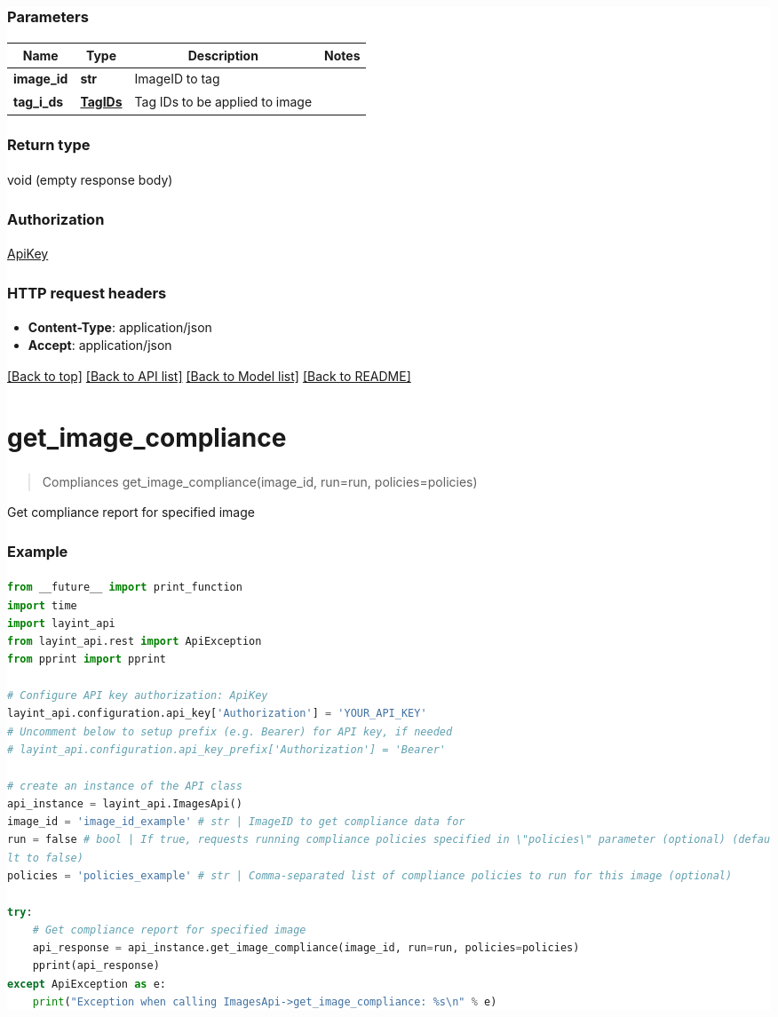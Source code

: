 ### Parameters

Name | Type | Description  | Notes
------------- | ------------- | ------------- | -------------
 **image_id** | **str**| ImageID to tag | 
 **tag_i_ds** | [**TagIDs**](TagIDs.md)| Tag IDs to be applied to image | 

### Return type

void (empty response body)

### Authorization

[ApiKey](../README.md#ApiKey)

### HTTP request headers

 - **Content-Type**: application/json
 - **Accept**: application/json

[[Back to top]](#) [[Back to API list]](../README.md#documentation-for-api-endpoints) [[Back to Model list]](../README.md#documentation-for-models) [[Back to README]](../README.md)

# **get_image_compliance**
> Compliances get_image_compliance(image_id, run=run, policies=policies)

Get compliance report for specified image

### Example 
```python
from __future__ import print_function
import time
import layint_api
from layint_api.rest import ApiException
from pprint import pprint

# Configure API key authorization: ApiKey
layint_api.configuration.api_key['Authorization'] = 'YOUR_API_KEY'
# Uncomment below to setup prefix (e.g. Bearer) for API key, if needed
# layint_api.configuration.api_key_prefix['Authorization'] = 'Bearer'

# create an instance of the API class
api_instance = layint_api.ImagesApi()
image_id = 'image_id_example' # str | ImageID to get compliance data for
run = false # bool | If true, requests running compliance policies specified in \"policies\" parameter (optional) (default to false)
policies = 'policies_example' # str | Comma-separated list of compliance policies to run for this image (optional)

try: 
    # Get compliance report for specified image
    api_response = api_instance.get_image_compliance(image_id, run=run, policies=policies)
    pprint(api_response)
except ApiException as e:
    print("Exception when calling ImagesApi->get_image_compliance: %s\n" % e)
```
